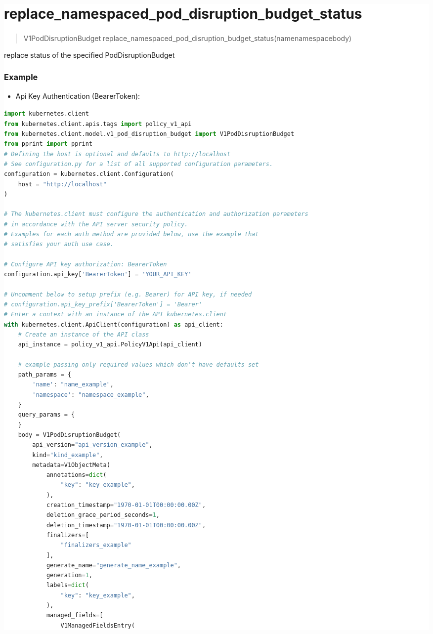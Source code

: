 # **replace_namespaced_pod_disruption_budget_status**
<a name="replace_namespaced_pod_disruption_budget_status"></a>
> V1PodDisruptionBudget replace_namespaced_pod_disruption_budget_status(namenamespacebody)



replace status of the specified PodDisruptionBudget

### Example

* Api Key Authentication (BearerToken):
```python
import kubernetes.client
from kubernetes.client.apis.tags import policy_v1_api
from kubernetes.client.model.v1_pod_disruption_budget import V1PodDisruptionBudget
from pprint import pprint
# Defining the host is optional and defaults to http://localhost
# See configuration.py for a list of all supported configuration parameters.
configuration = kubernetes.client.Configuration(
    host = "http://localhost"
)

# The kubernetes.client must configure the authentication and authorization parameters
# in accordance with the API server security policy.
# Examples for each auth method are provided below, use the example that
# satisfies your auth use case.

# Configure API key authorization: BearerToken
configuration.api_key['BearerToken'] = 'YOUR_API_KEY'

# Uncomment below to setup prefix (e.g. Bearer) for API key, if needed
# configuration.api_key_prefix['BearerToken'] = 'Bearer'
# Enter a context with an instance of the API kubernetes.client
with kubernetes.client.ApiClient(configuration) as api_client:
    # Create an instance of the API class
    api_instance = policy_v1_api.PolicyV1Api(api_client)

    # example passing only required values which don't have defaults set
    path_params = {
        'name': "name_example",
        'namespace': "namespace_example",
    }
    query_params = {
    }
    body = V1PodDisruptionBudget(
        api_version="api_version_example",
        kind="kind_example",
        metadata=V1ObjectMeta(
            annotations=dict(
                "key": "key_example",
            ),
            creation_timestamp="1970-01-01T00:00:00.00Z",
            deletion_grace_period_seconds=1,
            deletion_timestamp="1970-01-01T00:00:00.00Z",
            finalizers=[
                "finalizers_example"
            ],
            generate_name="generate_name_example",
            generation=1,
            labels=dict(
                "key": "key_example",
            ),
            managed_fields=[
                V1ManagedFieldsEntry(
```